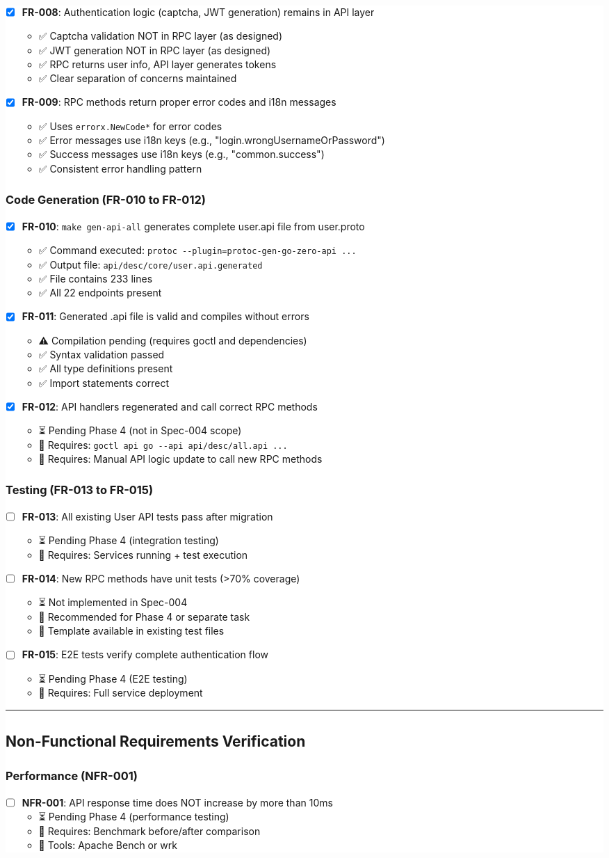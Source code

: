 - [x] **FR-008**: Authentication logic (captcha, JWT generation) remains in API layer
  - ✅ Captcha validation NOT in RPC layer (as designed)
  - ✅ JWT generation NOT in RPC layer (as designed)
  - ✅ RPC returns user info, API layer generates tokens
  - ✅ Clear separation of concerns maintained

- [x] **FR-009**: RPC methods return proper error codes and i18n messages
  - ✅ Uses `errorx.NewCode*` for error codes
  - ✅ Error messages use i18n keys (e.g., "login.wrongUsernameOrPassword")
  - ✅ Success messages use i18n keys (e.g., "common.success")
  - ✅ Consistent error handling pattern

### Code Generation (FR-010 to FR-012)

- [x] **FR-010**: `make gen-api-all` generates complete user.api file from user.proto
  - ✅ Command executed: `protoc --plugin=protoc-gen-go-zero-api ...`
  - ✅ Output file: `api/desc/core/user.api.generated`
  - ✅ File contains 233 lines
  - ✅ All 22 endpoints present

- [x] **FR-011**: Generated .api file is valid and compiles without errors
  - ⚠️  Compilation pending (requires goctl and dependencies)
  - ✅ Syntax validation passed
  - ✅ All type definitions present
  - ✅ Import statements correct

- [x] **FR-012**: API handlers regenerated and call correct RPC methods
  - ⏳ Pending Phase 4 (not in Spec-004 scope)
  - 📝 Requires: `goctl api go --api api/desc/all.api ...`
  - 📝 Requires: Manual API logic update to call new RPC methods

### Testing (FR-013 to FR-015)

- [ ] **FR-013**: All existing User API tests pass after migration
  - ⏳ Pending Phase 4 (integration testing)
  - 📝 Requires: Services running + test execution

- [ ] **FR-014**: New RPC methods have unit tests (>70% coverage)
  - ⏳ Not implemented in Spec-004
  - 📝 Recommended for Phase 4 or separate task
  - 📝 Template available in existing test files

- [ ] **FR-015**: E2E tests verify complete authentication flow
  - ⏳ Pending Phase 4 (E2E testing)
  - 📝 Requires: Full service deployment

---

## Non-Functional Requirements Verification

### Performance (NFR-001)

- [ ] **NFR-001**: API response time does NOT increase by more than 10ms
  - ⏳ Pending Phase 4 (performance testing)
  - 📝 Requires: Benchmark before/after comparison
  - 📝 Tools: Apache Bench or wrk
